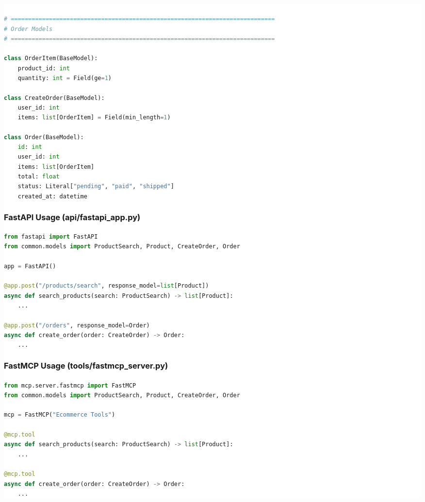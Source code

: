```python

# ============================================================================
# Order Models
# ============================================================================

class OrderItem(BaseModel):
    product_id: int
    quantity: int = Field(ge=1)

class CreateOrder(BaseModel):
    user_id: int
    items: list[OrderItem] = Field(min_length=1)

class Order(BaseModel):
    id: int
    user_id: int
    items: list[OrderItem]
    total: float
    status: Literal["pending", "paid", "shipped"]
    created_at: datetime
```

### FastAPI Usage (api/fastapi_app.py)

```python
from fastapi import FastAPI
from common.models import ProductSearch, Product, CreateOrder, Order

app = FastAPI()

@app.post("/products/search", response_model=list[Product])
async def search_products(search: ProductSearch) -> list[Product]:
    ...

@app.post("/orders", response_model=Order)
async def create_order(order: CreateOrder) -> Order:
    ...
```

### FastMCP Usage (tools/fastmcp_server.py)

```python
from mcp.server.fastmcp import FastMCP
from common.models import ProductSearch, Product, CreateOrder, Order

mcp = FastMCP("Ecommerce Tools")

@mcp.tool
async def search_products(search: ProductSearch) -> list[Product]:
    ...

@mcp.tool
async def create_order(order: CreateOrder) -> Order:
    ...
```
